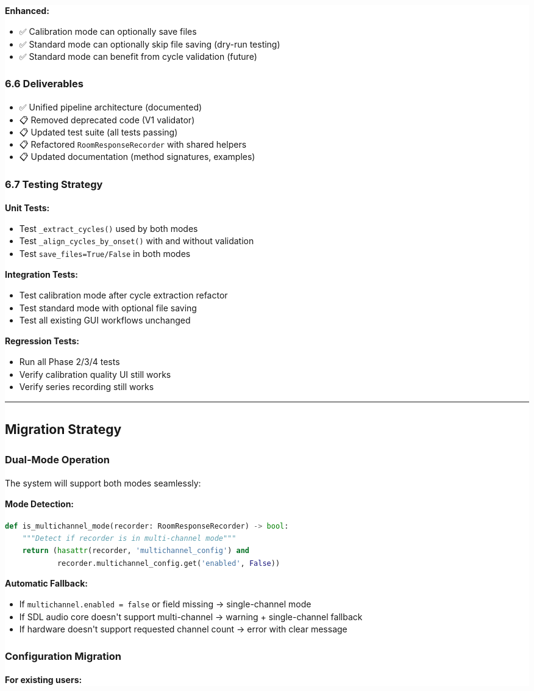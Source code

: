 **Enhanced:**
- ✅ Calibration mode can optionally save files
- ✅ Standard mode can optionally skip file saving (dry-run testing)
- ✅ Standard mode can benefit from cycle validation (future)

### 6.6 Deliverables

- ✅ Unified pipeline architecture (documented)
- 📋 Removed deprecated code (V1 validator)
- 📋 Updated test suite (all tests passing)
- 📋 Refactored `RoomResponseRecorder` with shared helpers
- 📋 Updated documentation (method signatures, examples)

### 6.7 Testing Strategy

**Unit Tests:**
- Test `_extract_cycles()` used by both modes
- Test `_align_cycles_by_onset()` with and without validation
- Test `save_files=True/False` in both modes

**Integration Tests:**
- Test calibration mode after cycle extraction refactor
- Test standard mode with optional file saving
- Test all existing GUI workflows unchanged

**Regression Tests:**
- Run all Phase 2/3/4 tests
- Verify calibration quality UI still works
- Verify series recording still works

---

## Migration Strategy

### Dual-Mode Operation

The system will support both modes seamlessly:

**Mode Detection:**
```python
def is_multichannel_mode(recorder: RoomResponseRecorder) -> bool:
    """Detect if recorder is in multi-channel mode"""
    return (hasattr(recorder, 'multichannel_config') and
            recorder.multichannel_config.get('enabled', False))
```

**Automatic Fallback:**
- If `multichannel.enabled = false` or field missing → single-channel mode
- If SDL audio core doesn't support multi-channel → warning + single-channel fallback
- If hardware doesn't support requested channel count → error with clear message

### Configuration Migration

**For existing users:**
